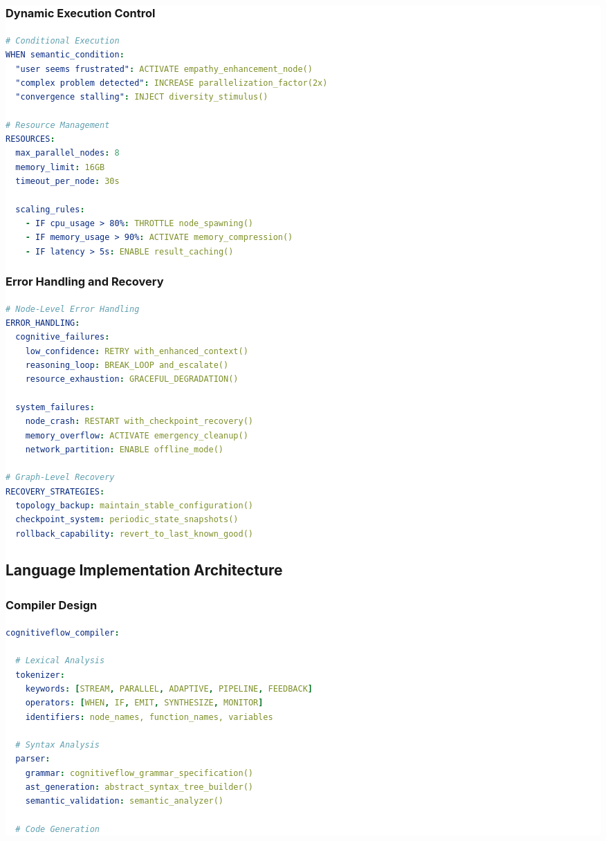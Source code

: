 
### Dynamic Execution Control

```yaml
# Conditional Execution
WHEN semantic_condition:
  "user seems frustrated": ACTIVATE empathy_enhancement_node()
  "complex problem detected": INCREASE parallelization_factor(2x)
  "convergence stalling": INJECT diversity_stimulus()

# Resource Management
RESOURCES:
  max_parallel_nodes: 8
  memory_limit: 16GB
  timeout_per_node: 30s
  
  scaling_rules:
    - IF cpu_usage > 80%: THROTTLE node_spawning()
    - IF memory_usage > 90%: ACTIVATE memory_compression()
    - IF latency > 5s: ENABLE result_caching()
```

### Error Handling and Recovery

```yaml
# Node-Level Error Handling
ERROR_HANDLING:
  cognitive_failures:
    low_confidence: RETRY with_enhanced_context()
    reasoning_loop: BREAK_LOOP and_escalate()
    resource_exhaustion: GRACEFUL_DEGRADATION()
  
  system_failures:
    node_crash: RESTART with_checkpoint_recovery()
    memory_overflow: ACTIVATE emergency_cleanup()
    network_partition: ENABLE offline_mode()

# Graph-Level Recovery
RECOVERY_STRATEGIES:
  topology_backup: maintain_stable_configuration()
  checkpoint_system: periodic_state_snapshots()
  rollback_capability: revert_to_last_known_good()
```

## Language Implementation Architecture

### Compiler Design

```yaml
cognitiveflow_compiler:
  
  # Lexical Analysis
  tokenizer:
    keywords: [STREAM, PARALLEL, ADAPTIVE, PIPELINE, FEEDBACK]
    operators: [WHEN, IF, EMIT, SYNTHESIZE, MONITOR]
    identifiers: node_names, function_names, variables
  
  # Syntax Analysis
  parser:
    grammar: cognitiveflow_grammar_specification()
    ast_generation: abstract_syntax_tree_builder()
    semantic_validation: semantic_analyzer()
  
  # Code Generation
```